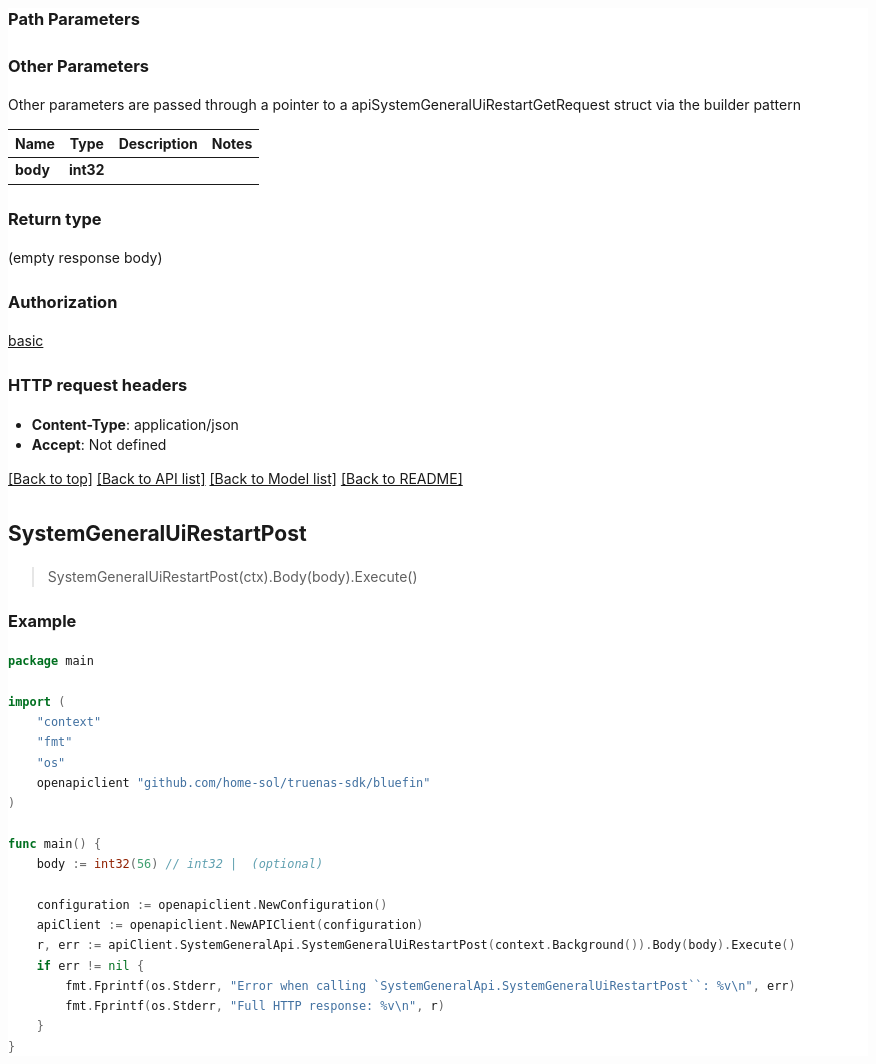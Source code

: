 ### Path Parameters



### Other Parameters

Other parameters are passed through a pointer to a apiSystemGeneralUiRestartGetRequest struct via the builder pattern


Name | Type | Description  | Notes
------------- | ------------- | ------------- | -------------
 **body** | **int32** |  | 

### Return type

 (empty response body)

### Authorization

[basic](../README.md#basic)

### HTTP request headers

- **Content-Type**: application/json
- **Accept**: Not defined

[[Back to top]](#) [[Back to API list]](../README.md#documentation-for-api-endpoints)
[[Back to Model list]](../README.md#documentation-for-models)
[[Back to README]](../README.md)


## SystemGeneralUiRestartPost

> SystemGeneralUiRestartPost(ctx).Body(body).Execute()





### Example

```go
package main

import (
    "context"
    "fmt"
    "os"
    openapiclient "github.com/home-sol/truenas-sdk/bluefin"
)

func main() {
    body := int32(56) // int32 |  (optional)

    configuration := openapiclient.NewConfiguration()
    apiClient := openapiclient.NewAPIClient(configuration)
    r, err := apiClient.SystemGeneralApi.SystemGeneralUiRestartPost(context.Background()).Body(body).Execute()
    if err != nil {
        fmt.Fprintf(os.Stderr, "Error when calling `SystemGeneralApi.SystemGeneralUiRestartPost``: %v\n", err)
        fmt.Fprintf(os.Stderr, "Full HTTP response: %v\n", r)
    }
}
```
